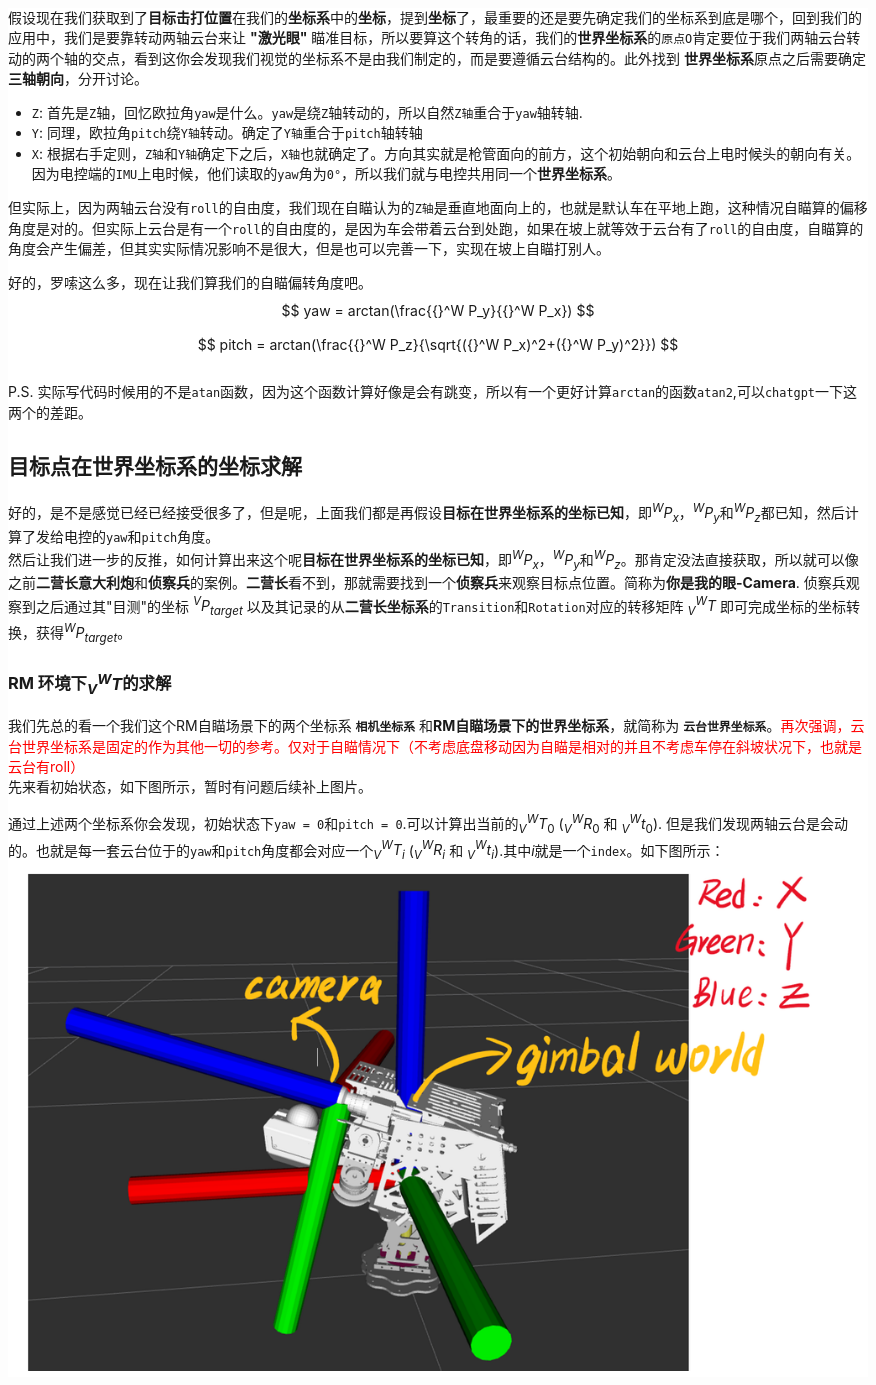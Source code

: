 假设现在我们获取到了**目标击打位置**在我们的**坐标系**中的**坐标**，提到**坐标**了，最重要的还是要先确定我们的坐标系到底是哪个，回到我们的应用中，我们是要靠转动两轴云台来让 **"激光眼"** 瞄准目标，所以要算这个转角的话，我们的**世界坐标系**的`原点O`肯定要位于我们两轴云台转动的两个轴的交点，看到这你会发现我们视觉的坐标系不是由我们制定的，而是要遵循云台结构的。此外找到 **世界坐标系**原点之后需要确定**三轴朝向**，分开讨论。  
- `Z`: 首先是`Z`轴，回忆欧拉角`yaw`是什么。`yaw`是绕`Z`轴转动的，所以自然`Z轴`重合于`yaw`轴转轴.
- `Y`: 同理，欧拉角`pitch`绕`Y轴`转动。确定了`Y轴`重合于`pitch`轴转轴
- `X`: 根据右手定则，`Z轴`和`Y轴`确定下之后，`X轴`也就确定了。方向其实就是枪管面向的前方，这个初始朝向和云台上电时候头的朝向有关。因为电控端的`IMU`上电时候，他们读取的`yaw`角为`0°`，所以我们就与电控共用同一个**世界坐标系**。  
  
但实际上，因为两轴云台没有`roll`的自由度，我们现在自瞄认为的`Z轴`是垂直地面向上的，也就是默认车在平地上跑，这种情况自瞄算的偏移角度是对的。但实际上云台是有一个`roll`的自由度的，是因为车会带着云台到处跑，如果在坡上就等效于云台有了`roll`的自由度，自瞄算的角度会产生偏差，但其实实际情况影响不是很大，但是也可以完善一下，实现在坡上自瞄打别人。

好的，罗嗦这么多，现在让我们算我们的自瞄偏转角度吧。  
$$
yaw = arctan(\frac{{}^W P_y}{{}^W P_x})
$$

$$
pitch = arctan(\frac{{}^W P_z}{\sqrt{({}^W P_x)^2+({}^W P_y)^2}})
$$    
P.S. 实际写代码时候用的不是`atan`函数，因为这个函数计算好像是会有跳变，所以有一个更好计算`arctan`的函数`atan2`,可以`chatgpt`一下这两个的差距。  

## **目标点在世界坐标系的坐标求解**  
好的，是不是感觉已经已经接受很多了，但是呢，上面我们都是再假设**目标在世界坐标系的坐标已知**，即${}^W P_x$，${}^W P_y$和${}^W P_z$都已知，然后计算了发给电控的`yaw`和`pitch`角度。    
然后让我们进一步的反推，如何计算出来这个呢**目标在世界坐标系的坐标已知**，即${}^W P_x$，${}^W P_y$和${}^W P_z$。那肯定没法直接获取，所以就可以像之前**二营长意大利炮**和**侦察兵**的案例。**二营长**看不到，那就需要找到一个**侦察兵**来观察目标点位置。简称为**你是我的眼-Camera**. 侦察兵观察到之后通过其"目测"的坐标 ${}^V P_{target}$ 以及其记录的从**二营长坐标系**的`Transition`和`Rotation`对应的转移矩阵 ${}^W_V T$ 即可完成坐标的坐标转换，获得${}^W P_{target}$。  

### **RM 环境下${}_{V}^{W}T$的求解**  
我们先总的看一个我们这个RM自瞄场景下的两个坐标系 **`相机坐标系`** 和**RM自瞄场景下的世界坐标系**，就简称为 **`云台世界坐标系`**。<font color = "red">再次强调，云台世界坐标系是固定的作为其他一切的参考。仅对于自瞄情况下（不考虑底盘移动因为自瞄是相对的并且不考虑车停在斜坡状况下，也就是云台有roll）</font>  
先来看初始状态，如下图所示，暂时有问题后续补上图片。  


通过上述两个坐标系你会发现，初始状态下`yaw = 0`和`pitch = 0`.可以计算出当前的${}^W_V T_0$ (${}^W_V R_0$ 和 ${}^W_V t_0$). 但是我们发现两轴云台是会动的。也就是每一套云台位于的`yaw`和`pitch`角度都会对应一个${}^W_V T_i$ (${}^W_V R_i$ 和 ${}^W_V t_i$).其中$i$就是一个`index`。如下图所示：  
![img](../assets/imgs/Transform/RMAIM-twocoord.png)  